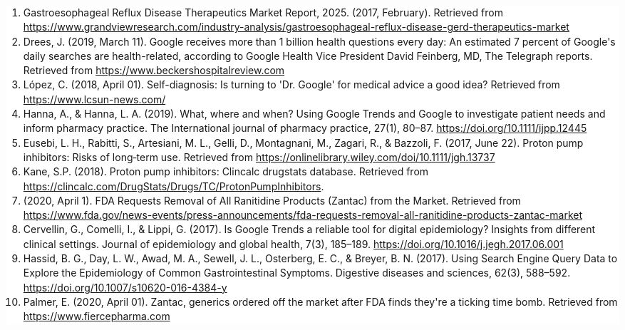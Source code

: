 1. Gastroesophageal Reflux Disease Therapeutics Market Report, 2025. (2017, February). Retrieved from https://www.grandviewresearch.com/industry-analysis/gastroesophageal-reflux-disease-gerd-therapeutics-market
1. Drees, J. (2019, March 11). Google receives more than 1 billion health questions every day: An estimated 7 percent of Google's daily searches are health-related, according to Google Health Vice President David Feinberg, MD, The Telegraph reports. Retrieved from https://www.beckershospitalreview.com
1. López, C. (2018, April 01). Self-diagnosis: Is turning to 'Dr. Google' for medical advice a good idea? Retrieved from https://www.lcsun-news.com/
1. Hanna, A., & Hanna, L. A. (2019). What, where and when? Using Google Trends and Google to investigate patient needs and inform pharmacy practice. The International journal of pharmacy practice, 27(1), 80–87. https://doi.org/10.1111/ijpp.12445
1. Eusebi, L. H., Rabitti, S., Artesiani, M. L., Gelli, D., Montagnani, M., Zagari, R., & Bazzoli, F. (2017, June 22). Proton pump inhibitors: Risks of long‐term use. Retrieved from https://onlinelibrary.wiley.com/doi/10.1111/jgh.13737
1. Kane, S.P. (2018). Proton pump inhibitors: Clincalc drugstats database. Retrieved from https://clincalc.com/DrugStats/Drugs/TC/ProtonPumpInhibitors.
1. (2020, April 1). FDA Requests Removal of All Ranitidine Products (Zantac) from the Market. Retrieved from https://www.fda.gov/news-events/press-announcements/fda-requests-removal-all-ranitidine-products-zantac-market
1. Cervellin, G., Comelli, I., & Lippi, G. (2017). Is Google Trends a reliable tool for digital epidemiology? Insights from different clinical settings. Journal of epidemiology and global health, 7(3), 185–189. https://doi.org/10.1016/j.jegh.2017.06.001
1. Hassid, B. G., Day, L. W., Awad, M. A., Sewell, J. L., Osterberg, E. C., & Breyer, B. N. (2017). Using Search Engine Query Data to Explore the Epidemiology of Common Gastrointestinal Symptoms. Digestive diseases and sciences, 62(3), 588–592. https://doi.org/10.1007/s10620-016-4384-y
1. Palmer, E. (2020, April 01). Zantac, generics ordered off the market after FDA finds they're a ticking time bomb. Retrieved from https://www.fiercepharma.com
